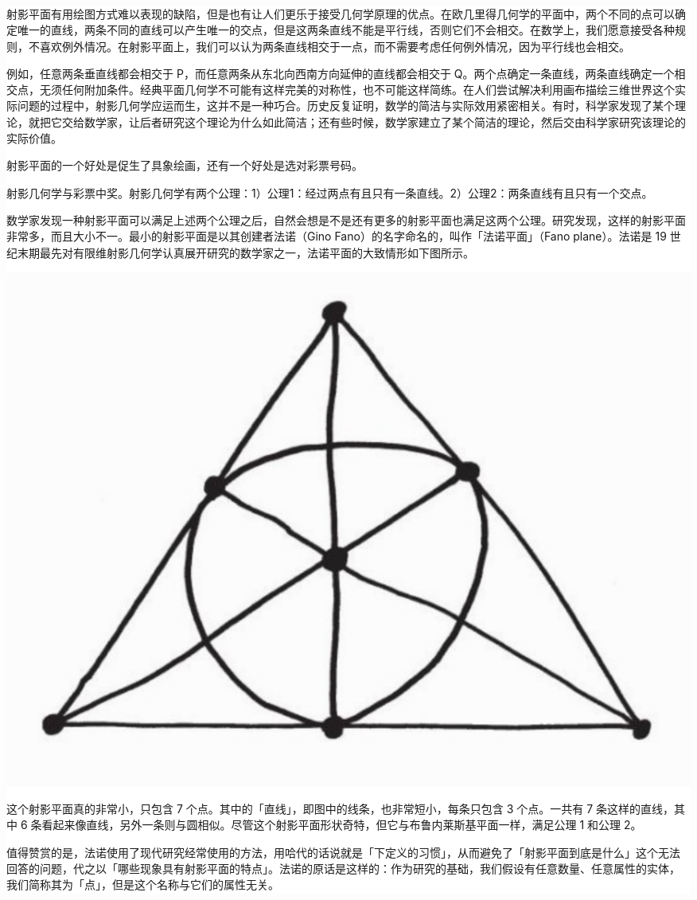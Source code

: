 射影平面有用绘图方式难以表现的缺陷，但是也有让人们更乐于接受几何学原理的优点。在欧几里得几何学的平面中，两个不同的点可以确定唯一的直线，两条不同的直线可以产生唯一的交点，但是这两条直线不能是平行线，否则它们不会相交。在数学上，我们愿意接受各种规则，不喜欢例外情况。在射影平面上，我们可以认为两条直线相交于一点，而不需要考虑任何例外情况，因为平行线也会相交。

例如，任意两条垂直线都会相交于 P，而任意两条从东北向西南方向延伸的直线都会相交于 Q。两个点确定一条直线，两条直线确定一个相交点，无须任何附加条件。经典平面几何学不可能有这样完美的对称性，也不可能这样简练。在人们尝试解决利用画布描绘三维世界这个实际问题的过程中，射影几何学应运而生，这并不是一种巧合。历史反复证明，数学的简洁与实际效用紧密相关。有时，科学家发现了某个理论，就把它交给数学家，让后者研究这个理论为什么如此简洁；还有些时候，数学家建立了某个简洁的理论，然后交由科学家研究该理论的实际价值。

射影平面的一个好处是促生了具象绘画，还有一个好处是选对彩票号码。

射影几何学与彩票中奖。射影几何学有两个公理：1）公理1：经过两点有且只有一条直线。2）公理2：两条直线有且只有一个交点。

数学家发现一种射影平面可以满足上述两个公理之后，自然会想是不是还有更多的射影平面也满足这两个公理。研究发现，这样的射影平面非常多，而且大小不一。最小的射影平面是以其创建者法诺（Gino Fano）的名字命名的，叫作「法诺平面」（Fano plane）。法诺是 19 世纪末期最先对有限维射影几何学认真展开研究的数学家之一，法诺平面的大致情形如下图所示。

![](./res/2019066.PNG)

这个射影平面真的非常小，只包含 7 个点。其中的「直线」，即图中的线条，也非常短小，每条只包含 3 个点。一共有 7 条这样的直线，其中 6 条看起来像直线，另外一条则与圆相似。尽管这个射影平面形状奇特，但它与布鲁内莱斯基平面一样，满足公理 1 和公理 2。

值得赞赏的是，法诺使用了现代研究经常使用的方法，用哈代的话说就是「下定义的习惯」，从而避免了「射影平面到底是什么」这个无法回答的问题，代之以「哪些现象具有射影平面的特点」。法诺的原话是这样的：作为研究的基础，我们假设有任意数量、任意属性的实体，我们简称其为「点」，但是这个名称与它们的属性无关。
